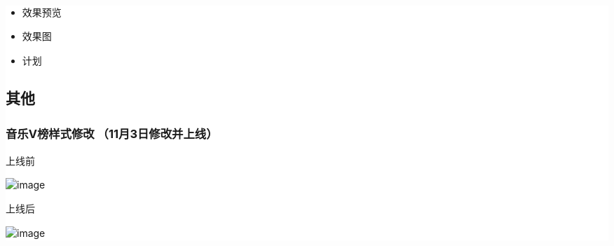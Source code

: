 - 效果预览 
 
- 效果图 

- 计划
 
 
## 其他
 
### 音乐V榜样式修改 （11月3日修改并上线）
 
上线前

![image](http://gitlab.baidu.com/psfe/psdoc/uploads/82c7c19f22fa4ab17f45a9456867b67f/image.png)
 
上线后
 
![image](http://gitlab.baidu.com/psfe/psdoc/uploads/5048fd61616676085f080a782ea0f468/image.png)
